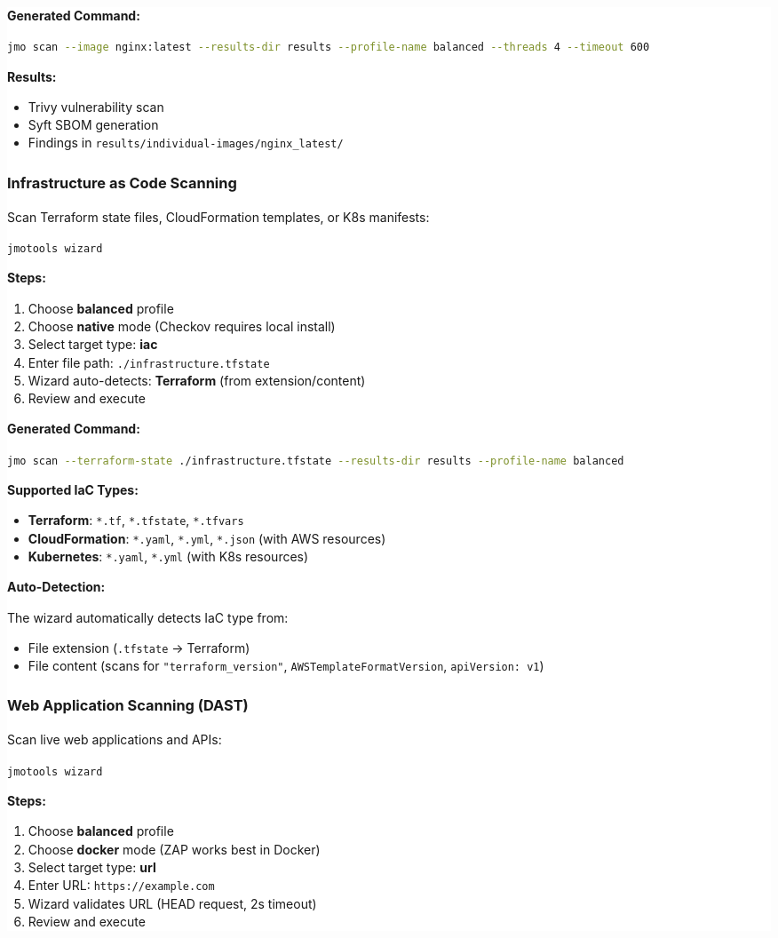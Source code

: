 **Generated Command:**

```bash
jmo scan --image nginx:latest --results-dir results --profile-name balanced --threads 4 --timeout 600
```

**Results:**

- Trivy vulnerability scan
- Syft SBOM generation
- Findings in `results/individual-images/nginx_latest/`

### Infrastructure as Code Scanning

Scan Terraform state files, CloudFormation templates, or K8s manifests:

```bash
jmotools wizard
```

**Steps:**

1. Choose **balanced** profile
2. Choose **native** mode (Checkov requires local install)
3. Select target type: **iac**
4. Enter file path: `./infrastructure.tfstate`
5. Wizard auto-detects: **Terraform** (from extension/content)
6. Review and execute

**Generated Command:**

```bash
jmo scan --terraform-state ./infrastructure.tfstate --results-dir results --profile-name balanced
```

**Supported IaC Types:**

- **Terraform**: `*.tf`, `*.tfstate`, `*.tfvars`
- **CloudFormation**: `*.yaml`, `*.yml`, `*.json` (with AWS resources)
- **Kubernetes**: `*.yaml`, `*.yml` (with K8s resources)

**Auto-Detection:**

The wizard automatically detects IaC type from:

- File extension (`.tfstate` → Terraform)
- File content (scans for `"terraform_version"`, `AWSTemplateFormatVersion`, `apiVersion: v1`)

### Web Application Scanning (DAST)

Scan live web applications and APIs:

```bash
jmotools wizard
```

**Steps:**

1. Choose **balanced** profile
2. Choose **docker** mode (ZAP works best in Docker)
3. Select target type: **url**
4. Enter URL: `https://example.com`
5. Wizard validates URL (HEAD request, 2s timeout)
6. Review and execute
